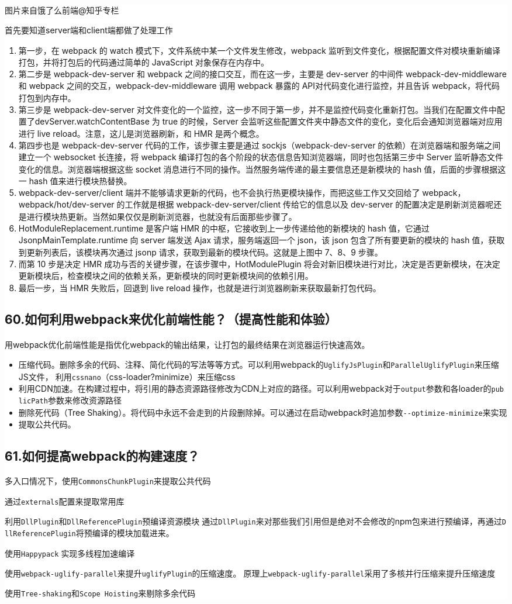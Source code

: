 
图片来自饿了么前端@知乎专栏


首先要知道server端和client端都做了处理工作


1. 第一步，在 webpack 的 watch 模式下，文件系统中某一个文件发生修改，webpack 监听到文件变化，根据配置文件对模块重新编译打包，并将打包后的代码通过简单的 JavaScript 对象保存在内存中。
2. 第二步是 webpack-dev-server 和 webpack 之间的接口交互，而在这一步，主要是 dev-server 的中间件 webpack-dev-middleware 和 webpack 之间的交互，webpack-dev-middleware 调用 webpack 暴露的 API对代码变化进行监控，并且告诉 webpack，将代码打包到内存中。
3. 第三步是 webpack-dev-server 对文件变化的一个监控，这一步不同于第一步，并不是监控代码变化重新打包。当我们在配置文件中配置了devServer.watchContentBase 为 true 的时候，Server 会监听这些配置文件夹中静态文件的变化，变化后会通知浏览器端对应用进行 live reload。注意，这儿是浏览器刷新，和 HMR 是两个概念。
4. 第四步也是 webpack-dev-server 代码的工作，该步骤主要是通过 sockjs（webpack-dev-server 的依赖）在浏览器端和服务端之间建立一个 websocket 长连接，将 webpack 编译打包的各个阶段的状态信息告知浏览器端，同时也包括第三步中 Server 监听静态文件变化的信息。浏览器端根据这些 socket 消息进行不同的操作。当然服务端传递的最主要信息还是新模块的 hash 值，后面的步骤根据这一 hash 值来进行模块热替换。
5. webpack-dev-server/client 端并不能够请求更新的代码，也不会执行热更模块操作，而把这些工作又交回给了 webpack，webpack/hot/dev-server 的工作就是根据 webpack-dev-server/client 传给它的信息以及 dev-server 的配置决定是刷新浏览器呢还是进行模块热更新。当然如果仅仅是刷新浏览器，也就没有后面那些步骤了。
6. HotModuleReplacement.runtime 是客户端 HMR 的中枢，它接收到上一步传递给他的新模块的 hash 值，它通过 JsonpMainTemplate.runtime 向 server 端发送 Ajax 请求，服务端返回一个 json，该 json 包含了所有要更新的模块的 hash 值，获取到更新列表后，该模块再次通过 jsonp 请求，获取到最新的模块代码。这就是上图中 7、8、9 步骤。
7. 而第 10 步是决定 HMR 成功与否的关键步骤，在该步骤中，HotModulePlugin 将会对新旧模块进行对比，决定是否更新模块，在决定更新模块后，检查模块之间的依赖关系，更新模块的同时更新模块间的依赖引用。
8. 最后一步，当 HMR 失败后，回退到 live reload 操作，也就是进行浏览器刷新来获取最新打包代码。



## 60.如何利用webpack来优化前端性能？（提高性能和体验）


用webpack优化前端性能是指优化webpack的输出结果，让打包的最终结果在浏览器运行快速高效。


- 压缩代码。删除多余的代码、注释、简化代码的写法等等方式。可以利用webpack的`UglifyJsPlugin`和`ParallelUglifyPlugin`来压缩JS文件， 利用`cssnano`（css-loader?minimize）来压缩css
- 利用CDN加速。在构建过程中，将引用的静态资源路径修改为CDN上对应的路径。可以利用webpack对于`output`参数和各loader的`publicPath`参数来修改资源路径
- 删除死代码（Tree Shaking）。将代码中永远不会走到的片段删除掉。可以通过在启动webpack时追加参数`--optimize-minimize`来实现
- 提取公共代码。



## 61.如何提高webpack的构建速度？


多入口情况下，使用`CommonsChunkPlugin`来提取公共代码


通过`externals`配置来提取常用库


利用`DllPlugin`和`DllReferencePlugin`预编译资源模块 通过`DllPlugin`来对那些我们引用但是绝对不会修改的npm包来进行预编译，再通过`DllReferencePlugin`将预编译的模块加载进来。


使用`Happypack` 实现多线程加速编译


使用`webpack-uglify-parallel`来提升`uglifyPlugin`的压缩速度。 原理上`webpack-uglify-parallel`采用了多核并行压缩来提升压缩速度


使用`Tree-shaking`和`Scope Hoisting`来剔除多余代码
